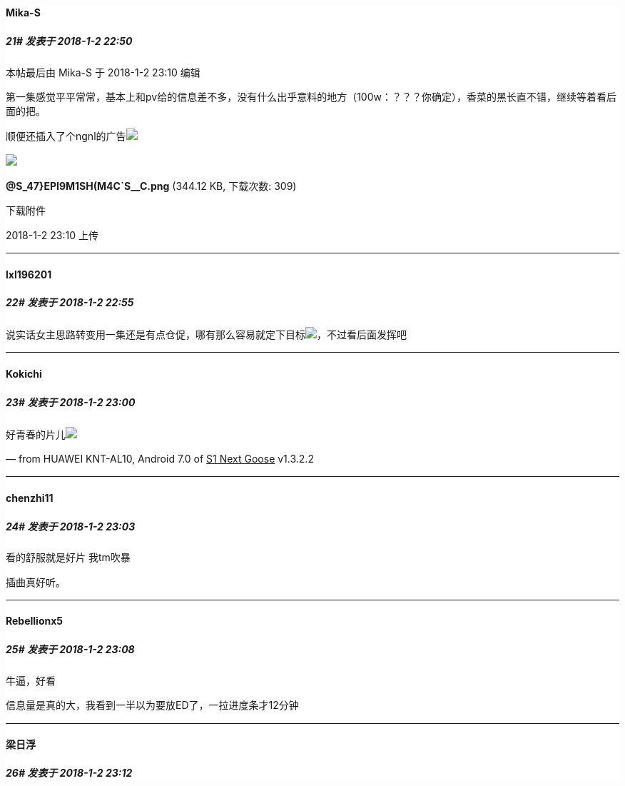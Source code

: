####  Mika-S  
##### 21#       发表于 2018-1-2 22:50

 本帖最后由 Mika-S 于 2018-1-2 23:10 编辑 

第一集感觉平平常常，基本上和pv给的信息差不多，没有什么出乎意料的地方（100w：？？？你确定），香菜的黑长直不错，继续等着看后面的把。

顺便还插入了个ngnl的广告<img src="https://static.saraba1st.com/image/smiley/face2017/037.png" referrerpolicy="no-referrer">

<img src="https://img.saraba1st.com/forum/201801/02/231026apxnps08jogtoc7o.png" referrerpolicy="no-referrer">

<strong>@S_47}EPI9M1SH(M4C`S__C.png</strong> (344.12 KB, 下载次数: 309)

下载附件

2018-1-2 23:10 上传

*****

####  lxl196201  
##### 22#       发表于 2018-1-2 22:55

说实话女主思路转变用一集还是有点仓促，哪有那么容易就定下目标<img src="https://static.saraba1st.com/image/smiley/face2017/109.png" referrerpolicy="no-referrer">，不过看后面发挥吧

*****

####  Kokichi  
##### 23#       发表于 2018-1-2 23:00

好青春的片儿<img src="https://static.saraba1st.com/image/smiley/face2017/033.png" referrerpolicy="no-referrer">

— from HUAWEI KNT-AL10, Android 7.0 of [S1 Next Goose](https://play.google.com/store/apps/details?id=me.ykrank.s1next) v1.3.2.2

*****

####  chenzhi11  
##### 24#       发表于 2018-1-2 23:03

看的舒服就是好片 我tm吹暴

插曲真好听。

*****

####  Rebellionx5  
##### 25#       发表于 2018-1-2 23:08

牛逼，好看

信息量是真的大，我看到一半以为要放ED了，一拉进度条才12分钟

*****

####  梁日浮  
##### 26#       发表于 2018-1-2 23:12
